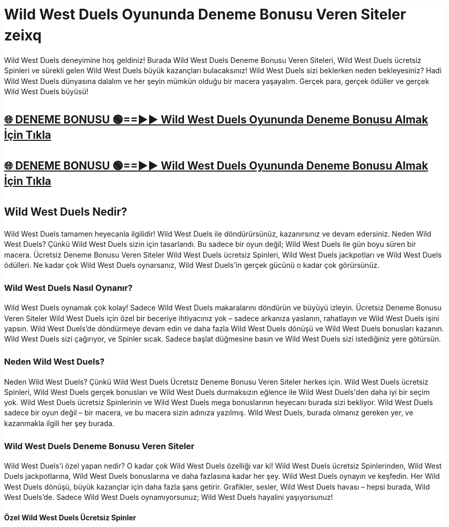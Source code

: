 # Wild West Duels Oyununda Deneme Bonusu Veren Siteler zeixq 

Wild West Duels deneyimine hoş geldiniz! Burada Wild West Duels Deneme Bonusu Veren Siteleri, Wild West Duels ücretsiz Spinleri ve sürekli gelen Wild West Duels büyük kazançları bulacaksınız! Wild West Duels sizi beklerken neden bekleyesiniz? Hadi Wild West Duels dünyasına dalalım ve her şeyin mümkün olduğu bir macera yaşayalım. Gerçek para, gerçek ödüller ve gerçek Wild West Duels büyüsü!

## [🌐 DENEME BONUSU 🟢==►► Wild West Duels Oyununda Deneme Bonusu Almak İçin Tıkla](https://xwager.xyz/) 

## [🌐 DENEME BONUSU 🟢==►► Wild West Duels Oyununda Deneme Bonusu Almak İçin Tıkla](https://xwager.xyz/) 

## Wild West Duels Nedir?

Wild West Duels tamamen heyecanla ilgilidir! Wild West Duels ile döndürürsünüz, kazanırsınız ve devam edersiniz. Neden Wild West Duels? Çünkü Wild West Duels sizin için tasarlandı. Bu sadece bir oyun değil; Wild West Duels ile gün boyu süren bir macera. Ücretsiz Deneme Bonusu Veren Siteler Wild West Duels ücretsiz Spinleri, Wild West Duels jackpotları ve Wild West Duels ödülleri. Ne kadar çok Wild West Duels oynarsanız, Wild West Duels'in gerçek gücünü o kadar çok görürsünüz.

### Wild West Duels Nasıl Oynanır?

Wild West Duels oynamak çok kolay! Sadece Wild West Duels makaralarını döndürün ve büyüyü izleyin. Ücretsiz Deneme Bonusu Veren Siteler Wild West Duels için özel bir beceriye ihtiyacınız yok – sadece arkanıza yaslanın, rahatlayın ve Wild West Duels işini yapsın. Wild West Duels’de döndürmeye devam edin ve daha fazla Wild West Duels dönüşü ve Wild West Duels bonusları kazanın. Wild West Duels sizi çağırıyor, ve Spinler sıcak. Sadece başlat düğmesine basın ve Wild West Duels sizi istediğiniz yere götürsün.

### Neden Wild West Duels?

Neden Wild West Duels? Çünkü Wild West Duels Ücretsiz Deneme Bonusu Veren Siteler herkes için. Wild West Duels ücretsiz Spinleri, Wild West Duels gerçek bonusları ve Wild West Duels durmaksızın eğlence ile Wild West Duels'den daha iyi bir seçim yok. Wild West Duels ücretsiz Spinlerinin ve Wild West Duels mega bonuslarının heyecanı burada sizi bekliyor. Wild West Duels sadece bir oyun değil – bir macera, ve bu macera sizin adınıza yazılmış. Wild West Duels, burada olmanız gereken yer, ve kazanmakla ilgili her şey burada.

### Wild West Duels Deneme Bonusu Veren Siteler

Wild West Duels'i özel yapan nedir? O kadar çok Wild West Duels özelliği var ki! Wild West Duels ücretsiz Spinlerinden, Wild West Duels jackpotlarına, Wild West Duels bonuslarına ve daha fazlasına kadar her şey. Wild West Duels oynayın ve keşfedin. Her Wild West Duels dönüşü, büyük kazançlar için daha fazla şans getirir. Grafikler, sesler, Wild West Duels havası – hepsi burada, Wild West Duels’de. Sadece Wild West Duels oynamıyorsunuz; Wild West Duels hayalini yaşıyorsunuz!

#### Özel Wild West Duels Ücretsiz Spinler
